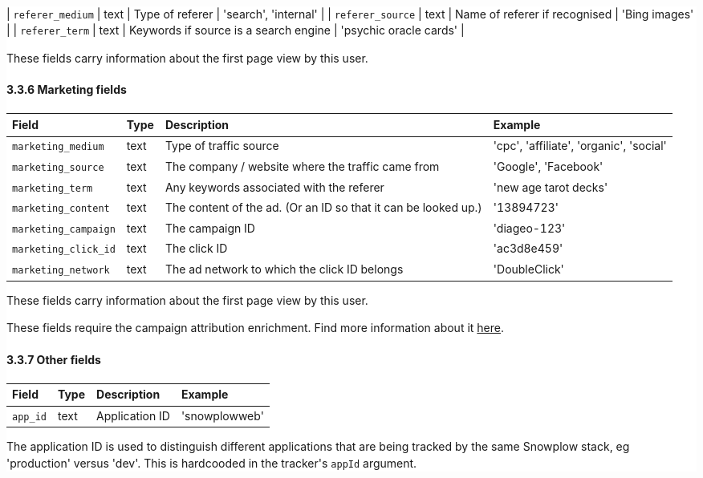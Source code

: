 | `referer_medium`       | text | Type of referer                       | 'search', 'internal'     |
| `referer_source`       | text | Name of referer if recognised         | 'Bing images'            |
| `referer_term`         | text | Keywords if source is a search engine | 'psychic oracle cards'   |

These fields carry information about the first page view by this user.


#### 3.3.6 Marketing fields

| Field                | Type | Description                                                    | Example                                 |
| :---                 | :--- | :---                                                           | :---                                    |
| `marketing_medium`   | text | Type of traffic source                                         | 'cpc', 'affiliate', 'organic', 'social' |
| `marketing_source`   | text | The company / website where the traffic came from              | 'Google', 'Facebook'                    |
| `marketing_term`     | text | Any keywords associated with the referer                       | 'new age tarot decks'                   |
| `marketing_content`  | text | The content of the ad. (Or an ID so that it can be looked up.) | '13894723'                              |
| `marketing_campaign` | text | The campaign ID                                                | 'diageo-123'                            |
| `marketing_click_id` | text | The click ID                                                   | 'ac3d8e459'                             |
| `marketing_network`  | text | The ad network to which the click ID belongs                   | 'DoubleClick'                           |

These fields carry information about the first page view by this user.

These fields require the campaign attribution enrichment. Find more information about it [here](https://github.com/snowplow/snowplow/wiki/Campaign-attribution-enrichment).


#### 3.3.7 Other fields

| Field    | Type | Description    | Example       |
| :---     | :--- | :---           | :---          |
| `app_id` | text | Application ID | 'snowplowweb' |

The application ID is used to distinguish different applications that are being tracked by the same Snowplow stack, eg 'production' versus 'dev'. This is hardcooded in the tracker's `appId` argument.
